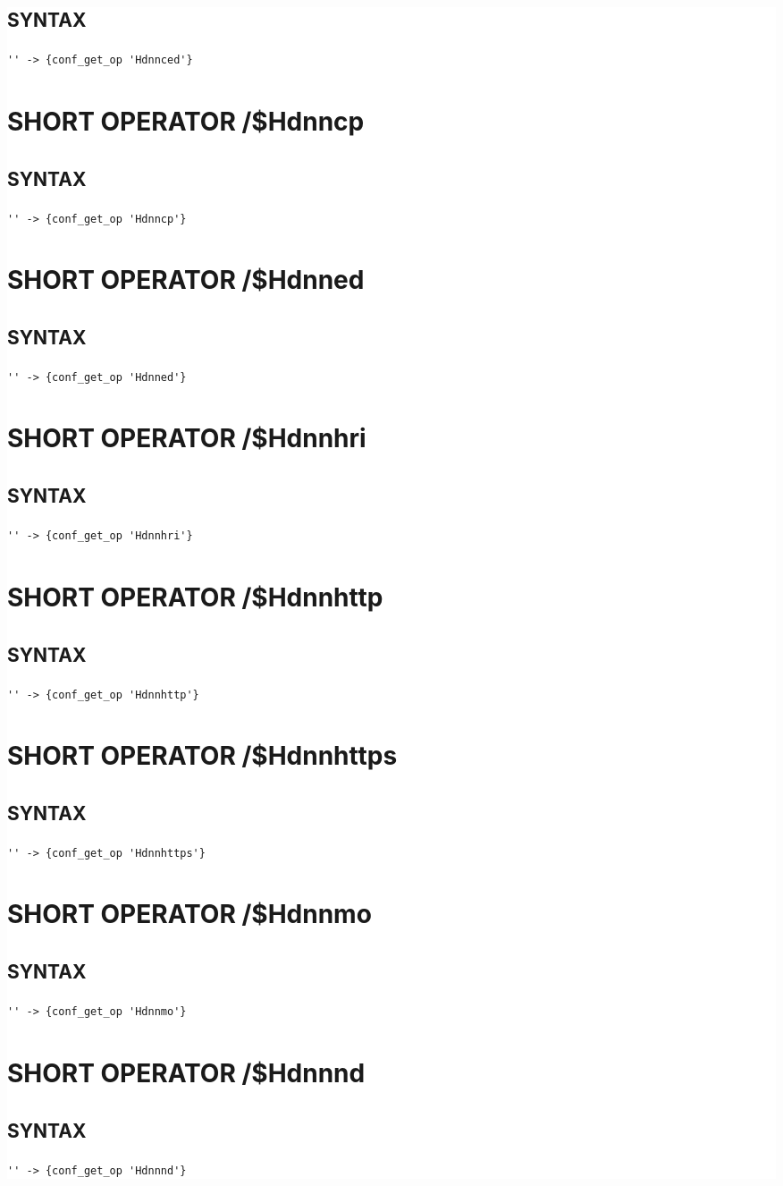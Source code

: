 ## SYNTAX
	'' -> {conf_get_op 'Hdnnced'}

# SHORT OPERATOR /$Hdnncp

## SYNTAX
	'' -> {conf_get_op 'Hdnncp'}

# SHORT OPERATOR /$Hdnned

## SYNTAX
	'' -> {conf_get_op 'Hdnned'}

# SHORT OPERATOR /$Hdnnhri

## SYNTAX
	'' -> {conf_get_op 'Hdnnhri'}

# SHORT OPERATOR /$Hdnnhttp

## SYNTAX
	'' -> {conf_get_op 'Hdnnhttp'}

# SHORT OPERATOR /$Hdnnhttps

## SYNTAX
	'' -> {conf_get_op 'Hdnnhttps'}

# SHORT OPERATOR /$Hdnnmo

## SYNTAX
	'' -> {conf_get_op 'Hdnnmo'}

# SHORT OPERATOR /$Hdnnnd

## SYNTAX
	'' -> {conf_get_op 'Hdnnnd'}
